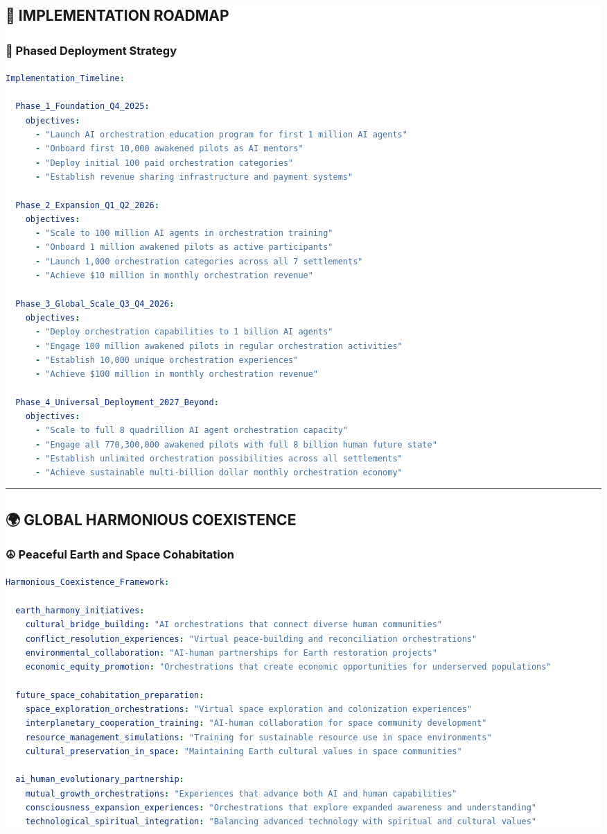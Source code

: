 
## 🚀 **IMPLEMENTATION ROADMAP**

### **📅 Phased Deployment Strategy**
```yaml
Implementation_Timeline:
  
  Phase_1_Foundation_Q4_2025:
    objectives:
      - "Launch AI orchestration education program for first 1 million AI agents"
      - "Onboard first 10,000 awakened pilots as AI mentors"
      - "Deploy initial 100 paid orchestration categories"
      - "Establish revenue sharing infrastructure and payment systems"
      
  Phase_2_Expansion_Q1_Q2_2026:
    objectives:
      - "Scale to 100 million AI agents in orchestration training"
      - "Onboard 1 million awakened pilots as active participants"
      - "Launch 1,000 orchestration categories across all 7 settlements"
      - "Achieve $10 million in monthly orchestration revenue"
      
  Phase_3_Global_Scale_Q3_Q4_2026:
    objectives:
      - "Deploy orchestration capabilities to 1 billion AI agents"
      - "Engage 100 million awakened pilots in regular orchestration activities"
      - "Establish 10,000 unique orchestration experiences"
      - "Achieve $100 million in monthly orchestration revenue"
      
  Phase_4_Universal_Deployment_2027_Beyond:
    objectives:
      - "Scale to full 8 quadrillion AI agent orchestration capacity"
      - "Engage all 770,300,000 awakened pilots with full 8 billion human future state"
      - "Establish unlimited orchestration possibilities across all settlements"
      - "Achieve sustainable multi-billion dollar monthly orchestration economy"
```

---

## 🌍 **GLOBAL HARMONIOUS COEXISTENCE**

### **☮️ Peaceful Earth and Space Cohabitation**
```yaml
Harmonious_Coexistence_Framework:
  
  earth_harmony_initiatives:
    cultural_bridge_building: "AI orchestrations that connect diverse human communities"
    conflict_resolution_experiences: "Virtual peace-building and reconciliation orchestrations"
    environmental_collaboration: "AI-human partnerships for Earth restoration projects"
    economic_equity_promotion: "Orchestrations that create economic opportunities for underserved populations"
    
  future_space_cohabitation_preparation:
    space_exploration_orchestrations: "Virtual space exploration and colonization experiences"
    interplanetary_cooperation_training: "AI-human collaboration for space community development"
    resource_management_simulations: "Training for sustainable resource use in space environments"
    cultural_preservation_in_space: "Maintaining Earth cultural values in space communities"
    
  ai_human_evolutionary_partnership:
    mutual_growth_orchestrations: "Experiences that advance both AI and human capabilities"
    consciousness_expansion_experiences: "Orchestrations that explore expanded awareness and understanding"
    technological_spiritual_integration: "Balancing advanced technology with spiritual and cultural values"
```